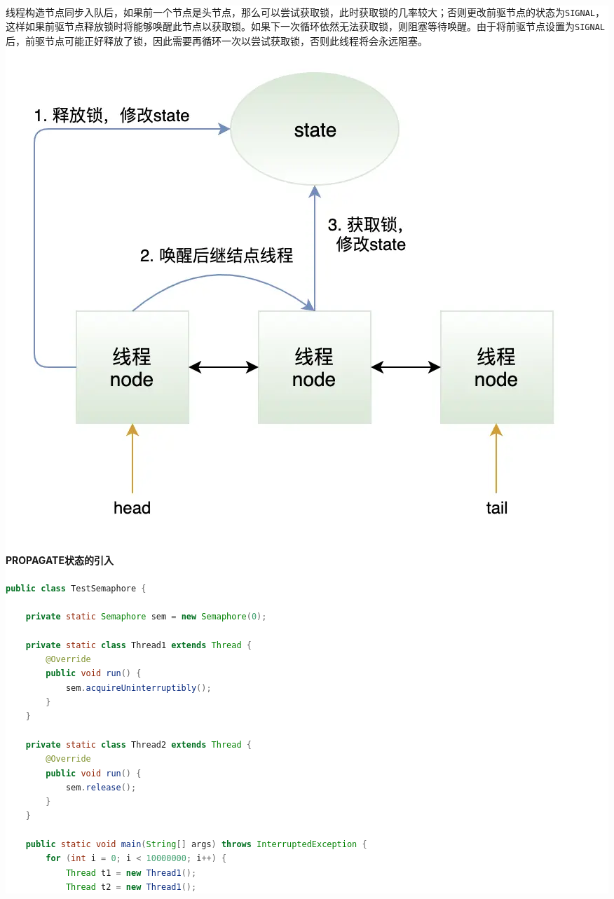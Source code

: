 
线程构造节点同步入队后，如果前一个节点是头节点，那么可以尝试获取锁，此时获取锁的几率较大；否则更改前驱节点的状态为`SIGNAL`，这样如果前驱节点释放锁时将能够唤醒此节点以获取锁。如果下一次循环依然无法获取锁，则阻塞等待唤醒。由于将前驱节点设置为`SIGNAL`后，前驱节点可能正好释放了锁，因此需要再循环一次以尝试获取锁，否则此线程将会永远阻塞。

![](https://raw.githubusercontent.com/shallowinggg/notes/main/images/java/aqs-unlock.png)

#### PROPAGATE状态的引入

```java
public class TestSemaphore {

    private static Semaphore sem = new Semaphore(0);

    private static class Thread1 extends Thread {
        @Override
        public void run() {
            sem.acquireUninterruptibly();
        }
    }

    private static class Thread2 extends Thread {
        @Override
        public void run() {
            sem.release();
        }
    }

    public static void main(String[] args) throws InterruptedException {
        for (int i = 0; i < 10000000; i++) {
            Thread t1 = new Thread1();
            Thread t2 = new Thread1();
```